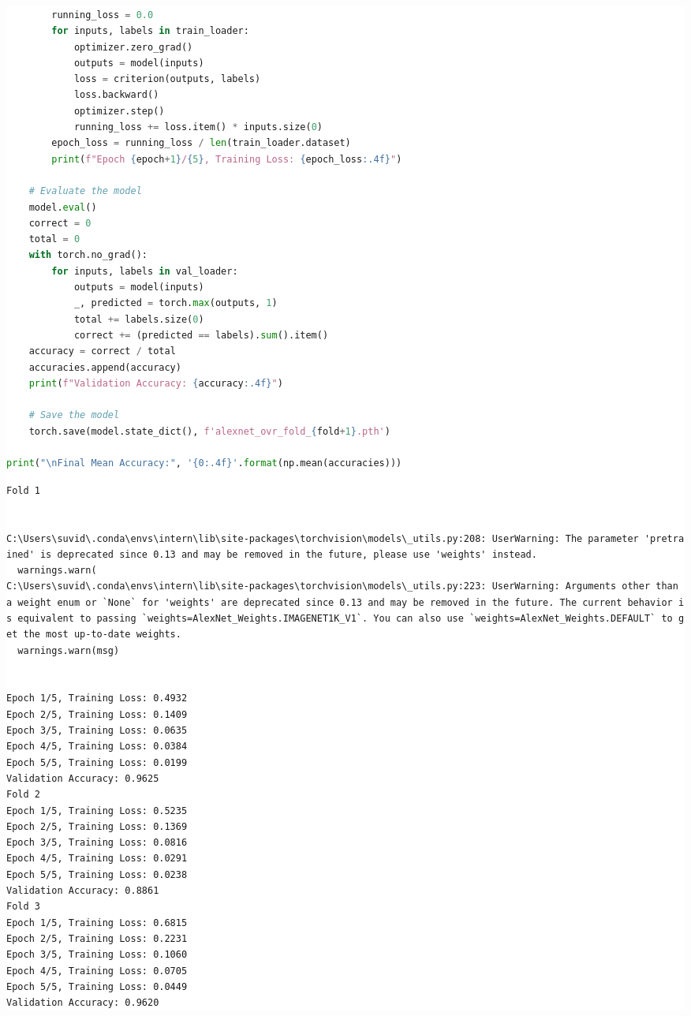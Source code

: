 ```python
        running_loss = 0.0
        for inputs, labels in train_loader:
            optimizer.zero_grad()
            outputs = model(inputs)
            loss = criterion(outputs, labels)
            loss.backward()
            optimizer.step()
            running_loss += loss.item() * inputs.size(0)
        epoch_loss = running_loss / len(train_loader.dataset)
        print(f"Epoch {epoch+1}/{5}, Training Loss: {epoch_loss:.4f}")

    # Evaluate the model
    model.eval()
    correct = 0
    total = 0
    with torch.no_grad():
        for inputs, labels in val_loader:
            outputs = model(inputs)
            _, predicted = torch.max(outputs, 1)
            total += labels.size(0)
            correct += (predicted == labels).sum().item()
    accuracy = correct / total
    accuracies.append(accuracy)
    print(f"Validation Accuracy: {accuracy:.4f}")

    # Save the model
    torch.save(model.state_dict(), f'alexnet_ovr_fold_{fold+1}.pth')

print("\nFinal Mean Accuracy:", '{0:.4f}'.format(np.mean(accuracies)))
```

    Fold 1
    

    C:\Users\suvid\.conda\envs\intern\lib\site-packages\torchvision\models\_utils.py:208: UserWarning: The parameter 'pretrained' is deprecated since 0.13 and may be removed in the future, please use 'weights' instead.
      warnings.warn(
    C:\Users\suvid\.conda\envs\intern\lib\site-packages\torchvision\models\_utils.py:223: UserWarning: Arguments other than a weight enum or `None` for 'weights' are deprecated since 0.13 and may be removed in the future. The current behavior is equivalent to passing `weights=AlexNet_Weights.IMAGENET1K_V1`. You can also use `weights=AlexNet_Weights.DEFAULT` to get the most up-to-date weights.
      warnings.warn(msg)
    

    Epoch 1/5, Training Loss: 0.4932
    Epoch 2/5, Training Loss: 0.1409
    Epoch 3/5, Training Loss: 0.0635
    Epoch 4/5, Training Loss: 0.0384
    Epoch 5/5, Training Loss: 0.0199
    Validation Accuracy: 0.9625
    Fold 2
    Epoch 1/5, Training Loss: 0.5235
    Epoch 2/5, Training Loss: 0.1369
    Epoch 3/5, Training Loss: 0.0816
    Epoch 4/5, Training Loss: 0.0291
    Epoch 5/5, Training Loss: 0.0238
    Validation Accuracy: 0.8861
    Fold 3
    Epoch 1/5, Training Loss: 0.6815
    Epoch 2/5, Training Loss: 0.2231
    Epoch 3/5, Training Loss: 0.1060
    Epoch 4/5, Training Loss: 0.0705
    Epoch 5/5, Training Loss: 0.0449
    Validation Accuracy: 0.9620
    